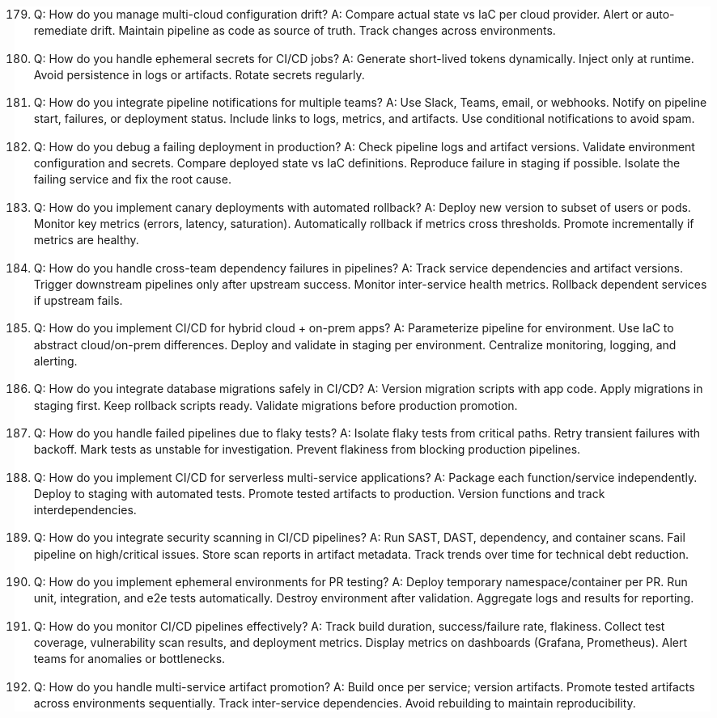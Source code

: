 179. Q: How do you manage multi-cloud configuration drift?
A: Compare actual state vs IaC per cloud provider. Alert or auto-remediate drift. Maintain pipeline as code as source of truth. Track changes across environments.

180. Q: How do you handle ephemeral secrets for CI/CD jobs?
A: Generate short-lived tokens dynamically. Inject only at runtime. Avoid persistence in logs or artifacts. Rotate secrets regularly.

181. Q: How do you integrate pipeline notifications for multiple teams?
A: Use Slack, Teams, email, or webhooks. Notify on pipeline start, failures, or deployment status. Include links to logs, metrics, and artifacts. Use conditional notifications to avoid spam.

182. Q: How do you debug a failing deployment in production?
A: Check pipeline logs and artifact versions. Validate environment configuration and secrets. Compare deployed state vs IaC definitions. Reproduce failure in staging if possible. Isolate the failing service and fix the root cause.

183. Q: How do you implement canary deployments with automated rollback?
A: Deploy new version to subset of users or pods. Monitor key metrics (errors, latency, saturation). Automatically rollback if metrics cross thresholds. Promote incrementally if metrics are healthy.

184. Q: How do you handle cross-team dependency failures in pipelines?
A: Track service dependencies and artifact versions. Trigger downstream pipelines only after upstream success. Monitor inter-service health metrics. Rollback dependent services if upstream fails.

185. Q: How do you implement CI/CD for hybrid cloud + on-prem apps?
A: Parameterize pipeline for environment. Use IaC to abstract cloud/on-prem differences. Deploy and validate in staging per environment. Centralize monitoring, logging, and alerting.

186. Q: How do you integrate database migrations safely in CI/CD?
A: Version migration scripts with app code. Apply migrations in staging first. Keep rollback scripts ready. Validate migrations before production promotion.

187. Q: How do you handle failed pipelines due to flaky tests?
A: Isolate flaky tests from critical paths. Retry transient failures with backoff. Mark tests as unstable for investigation. Prevent flakiness from blocking production pipelines.

188. Q: How do you implement CI/CD for serverless multi-service applications?
A: Package each function/service independently. Deploy to staging with automated tests. Promote tested artifacts to production. Version functions and track interdependencies.

189. Q: How do you integrate security scanning in CI/CD pipelines?
A: Run SAST, DAST, dependency, and container scans. Fail pipeline on high/critical issues. Store scan reports in artifact metadata. Track trends over time for technical debt reduction.

190. Q: How do you implement ephemeral environments for PR testing?
A: Deploy temporary namespace/container per PR. Run unit, integration, and e2e tests automatically. Destroy environment after validation. Aggregate logs and results for reporting.

191. Q: How do you monitor CI/CD pipelines effectively?
A: Track build duration, success/failure rate, flakiness. Collect test coverage, vulnerability scan results, and deployment metrics. Display metrics on dashboards (Grafana, Prometheus). Alert teams for anomalies or bottlenecks.

192. Q: How do you handle multi-service artifact promotion?
A: Build once per service; version artifacts. Promote tested artifacts across environments sequentially. Track inter-service dependencies. Avoid rebuilding to maintain reproducibility.
